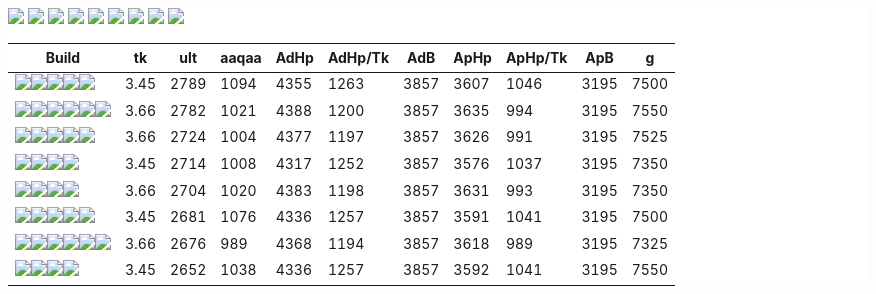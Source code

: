 
![](/Styles/Precision/Conqueror/Conqueror.png)
![](/Styles/Precision/AbsorbLife/AbsorbLife.png)
![](/Styles/Precision/LegendBloodline/LegendBloodline.png)
![](/Styles/Precision/CutDown/CutDown.png)
![](/Styles/Sorcery/AbsoluteFocus/AbsoluteFocus.png)
![](/Styles/Sorcery/GatheringStorm/GatheringStorm.png)
![](/StatMods/StatModsAdaptiveForceIcon.png)
![](/StatMods/StatModsAdaptiveForceIcon.png)
![](/StatMods/StatModsHealthScalingIcon.png)





 Build |tk|ult|aaqaa|AdHp|AdHp/Tk|AdB|ApHp|ApHp/Tk|ApB|g
-|-|-|-|-|-|-|-|-|-|-
![](/item/3072.png)![](/item/3036.png)![](/item/1001.png)![](/item/1055.png)![](/item/1036.png)|3.45|2789|1094|4355|1263|3857|3607|1046|3195|7500
![](/item/3142.png)![](/item/3072.png)![](/item/1001.png)![](/item/1055.png)![](/item/1036.png)![](/item/1036.png)|3.66|2782|1021|4388|1200|3857|3635|994|3195|7550
![](/item/6695.png)![](/item/3072.png)![](/item/1001.png)![](/item/1055.png)![](/item/1037.png)|3.66|2724|1004|4377|1197|3857|3626|991|3195|7525
![](/item/6676.png)![](/item/3072.png)![](/item/1001.png)![](/item/1055.png)|3.45|2714|1008|4317|1252|3857|3576|1037|3195|7350
![](/item/3072.png)![](/item/6694.png)![](/item/1001.png)![](/item/1055.png)|3.66|2704|1020|4383|1198|3857|3631|993|3195|7350
![](/item/3072.png)![](/item/3033.png)![](/item/1001.png)![](/item/1055.png)![](/item/1036.png)|3.45|2681|1076|4336|1257|3857|3591|1041|3195|7500
![](/item/3134.png)![](/item/3072.png)![](/item/1001.png)![](/item/1055.png)![](/item/1038.png)![](/item/1037.png)|3.66|2676|989|4368|1194|3857|3618|989|3195|7325
![](/item/3031.png)![](/item/3072.png)![](/item/1001.png)![](/item/1055.png)|3.45|2652|1038|4336|1257|3857|3592|1041|3195|7550
